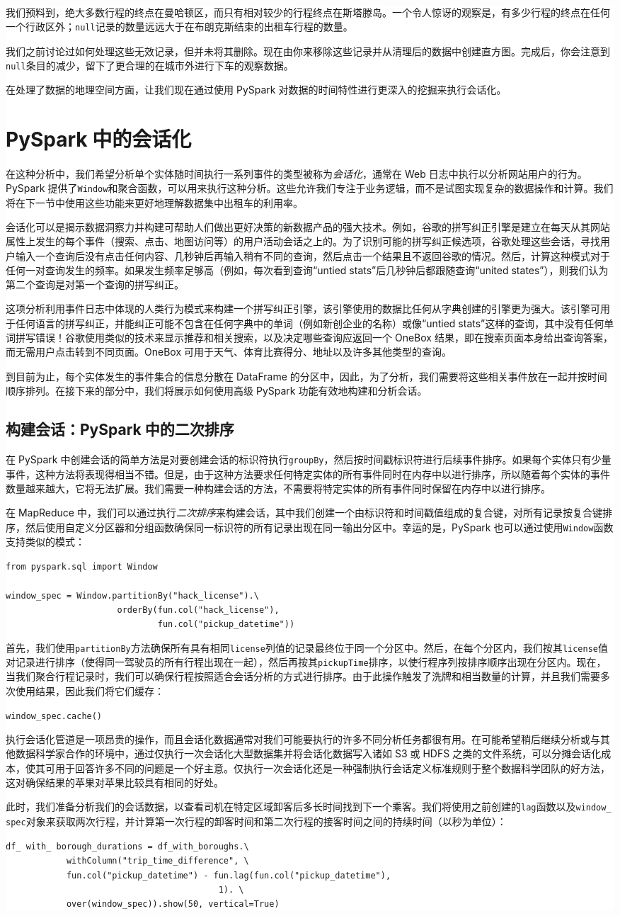我们预料到，绝大多数行程的终点在曼哈顿区，而只有相对较少的行程终点在斯塔滕岛。一个令人惊讶的观察是，有多少行程的终点在任何一个行政区外；`null`记录的数量远远大于在布朗克斯结束的出租车行程的数量。

我们之前讨论过如何处理这些无效记录，但并未将其删除。现在由你来移除这些记录并从清理后的数据中创建直方图。完成后，你会注意到`null`条目的减少，留下了更合理的在城市外进行下车的观察数据。

在处理了数据的地理空间方面，让我们现在通过使用 PySpark 对数据的时间特性进行更深入的挖掘来执行会话化。

# PySpark 中的会话化

在这种分析中，我们希望分析单个实体随时间执行一系列事件的类型被称为*会话化*，通常在 Web 日志中执行以分析网站用户的行为。 PySpark 提供了`Window`和聚合函数，可以用来执行这种分析。这些允许我们专注于业务逻辑，而不是试图实现复杂的数据操作和计算。我们将在下一节中使用这些功能来更好地理解数据集中出租车的利用率。

会话化可以是揭示数据洞察力并构建可帮助人们做出更好决策的新数据产品的强大技术。例如，谷歌的拼写纠正引擎是建立在每天从其网站属性上发生的每个事件（搜索、点击、地图访问等）的用户活动会话之上的。为了识别可能的拼写纠正候选项，谷歌处理这些会话，寻找用户输入一个查询后没有点击任何内容、几秒钟后再输入稍有不同的查询，然后点击一个结果且不返回谷歌的情况。然后，计算这种模式对于任何一对查询发生的频率。如果发生频率足够高（例如，每次看到查询“untied stats”后几秒钟后都跟随查询“united states”），则我们认为第二个查询是对第一个查询的拼写纠正。

这项分析利用事件日志中体现的人类行为模式来构建一个拼写纠正引擎，该引擎使用的数据比任何从字典创建的引擎更为强大。该引擎可用于任何语言的拼写纠正，并能纠正可能不包含在任何字典中的单词（例如新创企业的名称）或像“untied stats”这样的查询，其中没有任何单词拼写错误！谷歌使用类似的技术来显示推荐和相关搜索，以及决定哪些查询应返回一个 OneBox 结果，即在搜索页面本身给出查询答案，而无需用户点击转到不同页面。OneBox 可用于天气、体育比赛得分、地址以及许多其他类型的查询。

到目前为止，每个实体发生的事件集合的信息分散在 DataFrame 的分区中，因此，为了分析，我们需要将这些相关事件放在一起并按时间顺序排列。在接下来的部分中，我们将展示如何使用高级 PySpark 功能有效地构建和分析会话。

## 构建会话：PySpark 中的二次排序

在 PySpark 中创建会话的简单方法是对要创建会话的标识符执行`groupBy`，然后按时间戳标识符进行后续事件排序。如果每个实体只有少量事件，这种方法将表现得相当不错。但是，由于这种方法要求任何特定实体的所有事件同时在内存中以进行排序，所以随着每个实体的事件数量越来越大，它将无法扩展。我们需要一种构建会话的方法，不需要将特定实体的所有事件同时保留在内存中以进行排序。

在 MapReduce 中，我们可以通过执行*二次排序*来构建会话，其中我们创建一个由标识符和时间戳值组成的复合键，对所有记录按复合键排序，然后使用自定义分区器和分组函数确保同一标识符的所有记录出现在同一输出分区中。幸运的是，PySpark 也可以通过使用`Window`函数支持类似的模式：

```
from pyspark.sql import Window

window_spec = Window.partitionBy("hack_license").\
                      orderBy(fun.col("hack_license"),
                              fun.col("pickup_datetime"))
```

首先，我们使用`partitionBy`方法确保所有具有相同`license`列值的记录最终位于同一个分区中。然后，在每个分区内，我们按其`license`值对记录进行排序（使得同一驾驶员的所有行程出现在一起），然后再按其`pickupTime`排序，以使行程序列按排序顺序出现在分区内。现在，当我们聚合行程记录时，我们可以确保行程按照适合会话分析的方式进行排序。由于此操作触发了洗牌和相当数量的计算，并且我们需要多次使用结果，因此我们将它们缓存：

```
window_spec.cache()
```

执行会话化管道是一项昂贵的操作，而且会话化数据通常对我们可能要执行的许多不同分析任务都很有用。在可能希望稍后继续分析或与其他数据科学家合作的环境中，通过仅执行一次会话化大型数据集并将会话化数据写入诸如 S3 或 HDFS 之类的文件系统，可以分摊会话化成本，使其可用于回答许多不同的问题是一个好主意。仅执行一次会话化还是一种强制执行会话定义标准规则于整个数据科学团队的好方法，这对确保结果的苹果对苹果比较具有相同的好处。

此时，我们准备分析我们的会话数据，以查看司机在特定区域卸客后多长时间找到下一个乘客。我们将使用之前创建的`lag`函数以及`window_spec`对象来获取两次行程，并计算第一次行程的卸客时间和第二次行程的接客时间之间的持续时间（以秒为单位）：

```
df_ with_ borough_durations = df_with_boroughs.\
            withColumn("trip_time_difference", \
            fun.col("pickup_datetime") - fun.lag(fun.col("pickup_datetime"),
                                          1). \
            over(window_spec)).show(50, vertical=True)
```
